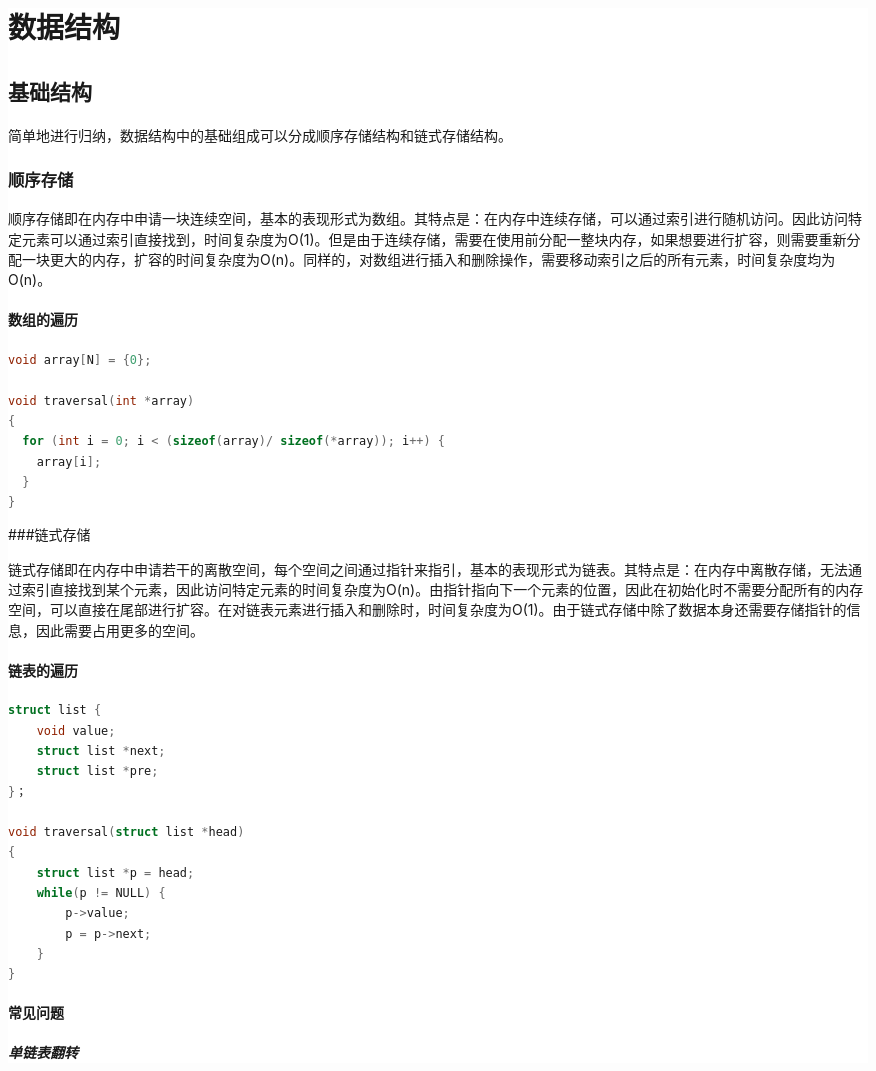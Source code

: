 # 数据结构

## 基础结构

简单地进行归纳，数据结构中的基础组成可以分成顺序存储结构和链式存储结构。

### 顺序存储

顺序存储即在内存中申请一块连续空间，基本的表现形式为数组。其特点是：在内存中连续存储，可以通过索引进行随机访问。因此访问特定元素可以通过索引直接找到，时间复杂度为O(1)。但是由于连续存储，需要在使用前分配一整块内存，如果想要进行扩容，则需要重新分配一块更大的内存，扩容的时间复杂度为O(n)。同样的，对数组进行插入和删除操作，需要移动索引之后的所有元素，时间复杂度均为O(n)。

#### 数组的遍历

```c
void array[N] = {0};

void traversal(int *array)
{
  for (int i = 0; i < (sizeof(array)/ sizeof(*array)); i++) {
    array[i];
  }
}
```

###链式存储

链式存储即在内存中申请若干的离散空间，每个空间之间通过指针来指引，基本的表现形式为链表。其特点是：在内存中离散存储，无法通过索引直接找到某个元素，因此访问特定元素的时间复杂度为O(n)。由指针指向下一个元素的位置，因此在初始化时不需要分配所有的内存空间，可以直接在尾部进行扩容。在对链表元素进行插入和删除时，时间复杂度为O(1)。由于链式存储中除了数据本身还需要存储指针的信息，因此需要占用更多的空间。

#### 链表的遍历

```c
struct list {
	void value;
	struct list *next;
	struct list *pre;
}；

void traversal(struct list *head)
{
	struct list *p = head;
	while(p != NULL) {
		p->value;
		p = p->next;
	}
}
```

#### 常见问题

##### 单链表翻转
